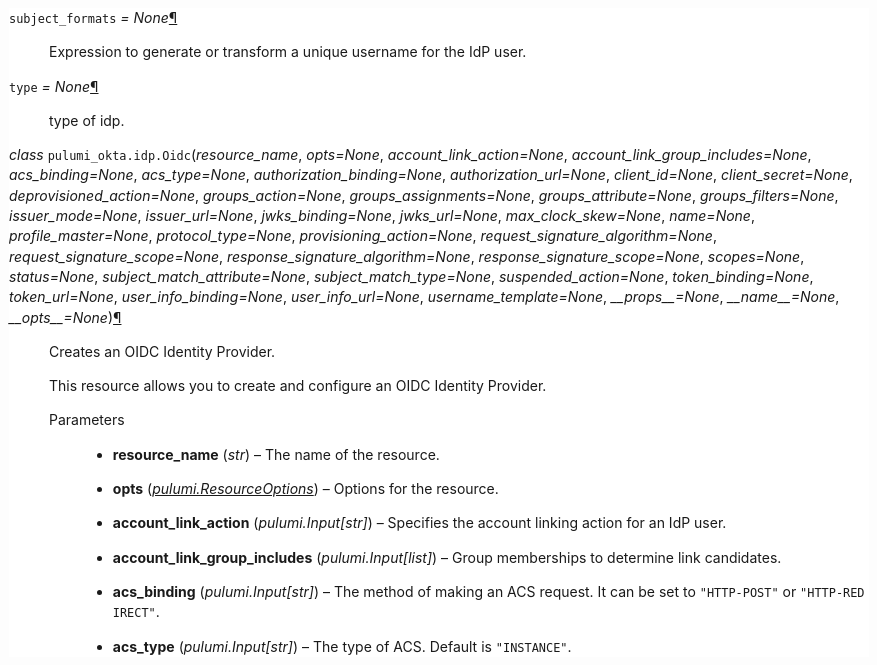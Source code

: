 <dl class="attribute">
<dt id="pulumi_okta.idp.GetSamlResult.subject_formats">
<code class="sig-name descname">subject_formats</code><em class="property"> = None</em><a class="headerlink" href="#pulumi_okta.idp.GetSamlResult.subject_formats" title="Permalink to this definition">¶</a></dt>
<dd><p>Expression to generate or transform a unique username for the IdP user.</p>
</dd></dl>

<dl class="attribute">
<dt id="pulumi_okta.idp.GetSamlResult.type">
<code class="sig-name descname">type</code><em class="property"> = None</em><a class="headerlink" href="#pulumi_okta.idp.GetSamlResult.type" title="Permalink to this definition">¶</a></dt>
<dd><p>type of idp.</p>
</dd></dl>

</dd></dl>

<dl class="class">
<dt id="pulumi_okta.idp.Oidc">
<em class="property">class </em><code class="sig-prename descclassname">pulumi_okta.idp.</code><code class="sig-name descname">Oidc</code><span class="sig-paren">(</span><em class="sig-param">resource_name</em>, <em class="sig-param">opts=None</em>, <em class="sig-param">account_link_action=None</em>, <em class="sig-param">account_link_group_includes=None</em>, <em class="sig-param">acs_binding=None</em>, <em class="sig-param">acs_type=None</em>, <em class="sig-param">authorization_binding=None</em>, <em class="sig-param">authorization_url=None</em>, <em class="sig-param">client_id=None</em>, <em class="sig-param">client_secret=None</em>, <em class="sig-param">deprovisioned_action=None</em>, <em class="sig-param">groups_action=None</em>, <em class="sig-param">groups_assignments=None</em>, <em class="sig-param">groups_attribute=None</em>, <em class="sig-param">groups_filters=None</em>, <em class="sig-param">issuer_mode=None</em>, <em class="sig-param">issuer_url=None</em>, <em class="sig-param">jwks_binding=None</em>, <em class="sig-param">jwks_url=None</em>, <em class="sig-param">max_clock_skew=None</em>, <em class="sig-param">name=None</em>, <em class="sig-param">profile_master=None</em>, <em class="sig-param">protocol_type=None</em>, <em class="sig-param">provisioning_action=None</em>, <em class="sig-param">request_signature_algorithm=None</em>, <em class="sig-param">request_signature_scope=None</em>, <em class="sig-param">response_signature_algorithm=None</em>, <em class="sig-param">response_signature_scope=None</em>, <em class="sig-param">scopes=None</em>, <em class="sig-param">status=None</em>, <em class="sig-param">subject_match_attribute=None</em>, <em class="sig-param">subject_match_type=None</em>, <em class="sig-param">suspended_action=None</em>, <em class="sig-param">token_binding=None</em>, <em class="sig-param">token_url=None</em>, <em class="sig-param">user_info_binding=None</em>, <em class="sig-param">user_info_url=None</em>, <em class="sig-param">username_template=None</em>, <em class="sig-param">__props__=None</em>, <em class="sig-param">__name__=None</em>, <em class="sig-param">__opts__=None</em><span class="sig-paren">)</span><a class="headerlink" href="#pulumi_okta.idp.Oidc" title="Permalink to this definition">¶</a></dt>
<dd><p>Creates an OIDC Identity Provider.</p>
<p>This resource allows you to create and configure an OIDC Identity Provider.</p>
<dl class="field-list simple">
<dt class="field-odd">Parameters</dt>
<dd class="field-odd"><ul class="simple">
<li><p><strong>resource_name</strong> (<em>str</em>) – The name of the resource.</p></li>
<li><p><strong>opts</strong> (<a class="reference internal" href="../../pulumi/#pulumi.ResourceOptions" title="pulumi.ResourceOptions"><em>pulumi.ResourceOptions</em></a>) – Options for the resource.</p></li>
<li><p><strong>account_link_action</strong> (<em>pulumi.Input</em><em>[</em><em>str</em><em>]</em>) – Specifies the account linking action for an IdP user.</p></li>
<li><p><strong>account_link_group_includes</strong> (<em>pulumi.Input</em><em>[</em><em>list</em><em>]</em>) – Group memberships to determine link candidates.</p></li>
<li><p><strong>acs_binding</strong> (<em>pulumi.Input</em><em>[</em><em>str</em><em>]</em>) – The method of making an ACS request. It can be set to <code class="docutils literal notranslate"><span class="pre">&quot;HTTP-POST&quot;</span></code> or <code class="docutils literal notranslate"><span class="pre">&quot;HTTP-REDIRECT&quot;</span></code>.</p></li>
<li><p><strong>acs_type</strong> (<em>pulumi.Input</em><em>[</em><em>str</em><em>]</em>) – The type of ACS. Default is <code class="docutils literal notranslate"><span class="pre">&quot;INSTANCE&quot;</span></code>.</p></li>